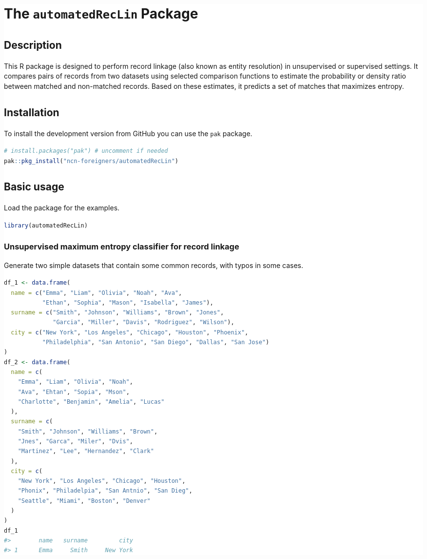 The `automatedRecLin` Package
================

## Description

This R package is designed to perform record linkage (also known as
entity resolution) in unsupervised or supervised settings. It compares
pairs of records from two datasets using selected comparison functions
to estimate the probability or density ratio between matched and
non-matched records. Based on these estimates, it predicts a set of
matches that maximizes entropy.

## Installation

To install the development version from GitHub you can use the `pak`
package.

``` r
# install.packages("pak") # uncomment if needed
pak::pkg_install("ncn-foreigners/automatedRecLin")
```

## Basic usage

Load the package for the examples.

``` r
library(automatedRecLin)
```

### Unsupervised maximum entropy classifier for record linkage

Generate two simple datasets that contain some common records, with
typos in some cases.

``` r
df_1 <- data.frame(
  name = c("Emma", "Liam", "Olivia", "Noah", "Ava",
           "Ethan", "Sophia", "Mason", "Isabella", "James"),
  surname = c("Smith", "Johnson", "Williams", "Brown", "Jones",
              "Garcia", "Miller", "Davis", "Rodriguez", "Wilson"),
  city = c("New York", "Los Angeles", "Chicago", "Houston", "Phoenix",
           "Philadelphia", "San Antonio", "San Diego", "Dallas", "San Jose")
)
df_2 <- data.frame(
  name = c(
    "Emma", "Liam", "Olivia", "Noah",
    "Ava", "Ehtan", "Sopia", "Mson",
    "Charlotte", "Benjamin", "Amelia", "Lucas"
  ),
  surname = c(
    "Smith", "Johnson", "Williams", "Brown",
    "Jnes", "Garca", "Miler", "Dvis",
    "Martinez", "Lee", "Hernandez", "Clark"
  ),
  city = c(
    "New York", "Los Angeles", "Chicago", "Houston",
    "Phonix", "Philadelpia", "San Antnio", "San Dieg",
    "Seattle", "Miami", "Boston", "Denver"
  )
)
df_1
#>        name   surname         city
#> 1      Emma     Smith     New York
```
